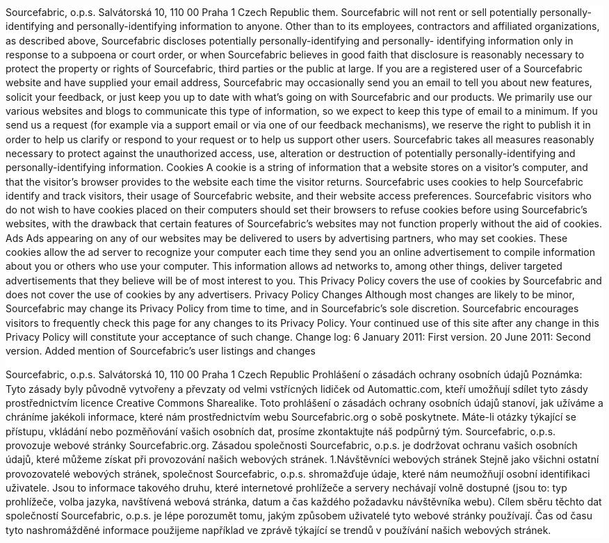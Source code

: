 
Sourcefabric, o.p.s. Salvátorská 10, 110 00 Praha 1 Czech Republic
them. Sourcefabric will not rent or sell potentially personally-identifying and personally-identifying
information to anyone. Other than to its employees, contractors and affiliated organizations, as
described above, Sourcefabric discloses potentially personally-identifying and personally-
identifying information only in response to a subpoena or court order, or when Sourcefabric
believes in good faith that disclosure is reasonably necessary to protect the property or rights of
Sourcefabric, third parties or the public at large.
If you are a registered user of a Sourcefabric website and have supplied your email address,
Sourcefabric may occasionally send you an email to tell you about new features, solicit your
feedback, or just keep you up to date with what’s going on with Sourcefabric and our products.
We primarily use our various websites and blogs to communicate this type of information, so we
expect to keep this type of email to a minimum. If you send us a request (for example via a
support email or via one of our feedback mechanisms), we reserve the right to publish it in order
to help us clarify or respond to your request or to help us support other users. Sourcefabric takes
all measures reasonably necessary to protect against the unauthorized access, use, alteration or
destruction of potentially personally-identifying and personally-identifying information.
Cookies
A cookie is a string of information that a website stores on a visitor’s computer, and that the
visitor’s browser provides to the website each time the visitor returns. Sourcefabric uses cookies
to help Sourcefabric identify and track visitors, their usage of Sourcefabric website, and their
website access preferences. Sourcefabric visitors who do not wish to have cookies placed on
their computers should set their browsers to refuse cookies before using Sourcefabric’s
websites, with the drawback that certain features of Sourcefabric’s websites may not function
properly without the aid of cookies.
Ads
Ads appearing on any of our websites may be delivered to users by advertising partners, who
may set cookies. These cookies allow the ad server to recognize your computer each time they
send you an online advertisement to compile information about you or others who use your
computer. This information allows ad networks to, among other things, deliver targeted
advertisements that they believe will be of most interest to you. This Privacy Policy covers the
use of cookies by Sourcefabric and does not cover the use of cookies by any advertisers.
Privacy Policy Changes
Although most changes are likely to be minor, Sourcefabric may change its Privacy Policy from
time to time, and in Sourcefabric’s sole discretion. Sourcefabric encourages visitors to frequently
check this page for any changes to its Privacy Policy. Your continued use of this site after any
change in this Privacy Policy will constitute your acceptance of such change.
Change log:
6 January 2011: First version.
20 June 2011: Second version. Added mention of Sourcefabric’s user listings and changes


Sourcefabric, o.p.s. Salvátorská 10, 110 00 Praha 1 Czech Republic
Prohlášení o zásadách ochrany osobních
údajů
     Poznámka: Tyto zásady byly původně vytvořeny a převzaty od velmi vstřícných lidiček od
     Automattic.com, kteří umožňují sdílet tyto zásdy prostřednictvím licence Creative
     Commons Sharealike.
     Toto prohlášení o zásadách ochrany osobních údajů stanoví, jak užíváme a chráníme
     jakékoli informace, které nám prostřednictvím webu Sourcefabric.org o sobě poskytnete.
     Máte-li otázky týkající se přístupu, vkládání nebo pozměňování vašich osobních dat, prosíme
     zkontaktujte náš podpůrný tým.
     Sourcefabric, o.p.s. provozuje webové stránky Sourcefabric.org. Zásadou společnosti
     Sourcefabric, o.p.s. je dodržovat ochranu vašich osobních údajů, které můžeme získat při
     provozování našich webových stránek.
                     1.Návštěvníci webových stránek
     Stejně jako všichni ostatní provozovatelé webových stránek, společnost Sourcefabric, o.p.s.
     shromažďuje údaje, které nám neumožňují osobní identifikaci uživatele. Jsou to informace
     takového druhu, které internetové prohlížeče a servery nechávají volně dostupné (jsou to: typ
     prohlížeče, volba jazyka, navštívená webová stránka, datum a čas každého požadavku
     návštěvníka webu). Cílem sběru těchto dat společností Sourcefabric, o.p.s. je lépe porozumět
     tomu, jakým způsobem uživatelé tyto webové stránky používají. Čas od času tyto
     nashromážděné informace použijeme například ve zprávě týkající se trendů v používání
     našich webových stránek.